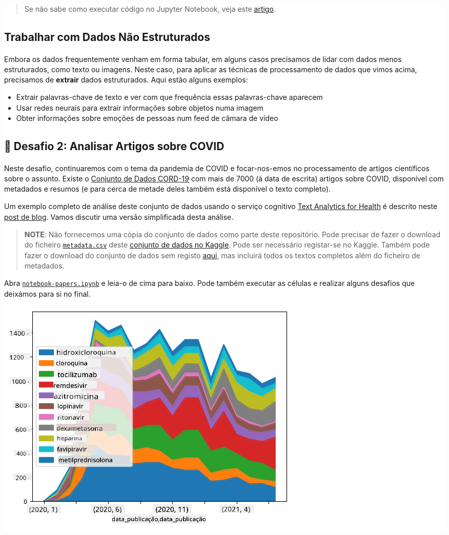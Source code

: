 > Se não sabe como executar código no Jupyter Notebook, veja este [artigo](https://soshnikov.com/education/how-to-execute-notebooks-from-github/).  

## Trabalhar com Dados Não Estruturados  

Embora os dados frequentemente venham em forma tabular, em alguns casos precisamos de lidar com dados menos estruturados, como texto ou imagens. Neste caso, para aplicar as técnicas de processamento de dados que vimos acima, precisamos de **extrair** dados estruturados. Aqui estão alguns exemplos:  

* Extrair palavras-chave de texto e ver com que frequência essas palavras-chave aparecem  
* Usar redes neurais para extrair informações sobre objetos numa imagem  
* Obter informações sobre emoções de pessoas num feed de câmara de vídeo  

## 🚀 Desafio 2: Analisar Artigos sobre COVID  

Neste desafio, continuaremos com o tema da pandemia de COVID e focar-nos-emos no processamento de artigos científicos sobre o assunto. Existe o [Conjunto de Dados CORD-19](https://www.kaggle.com/allen-institute-for-ai/CORD-19-research-challenge) com mais de 7000 (à data de escrita) artigos sobre COVID, disponível com metadados e resumos (e para cerca de metade deles também está disponível o texto completo).  

Um exemplo completo de análise deste conjunto de dados usando o serviço cognitivo [Text Analytics for Health](https://docs.microsoft.com/azure/cognitive-services/text-analytics/how-tos/text-analytics-for-health/?WT.mc_id=academic-77958-bethanycheum) é descrito neste [post de blog](https://soshnikov.com/science/analyzing-medical-papers-with-azure-and-text-analytics-for-health/). Vamos discutir uma versão simplificada desta análise.  

> **NOTE**: Não fornecemos uma cópia do conjunto de dados como parte deste repositório. Pode precisar de fazer o download do ficheiro [`metadata.csv`](https://www.kaggle.com/allen-institute-for-ai/CORD-19-research-challenge?select=metadata.csv) deste [conjunto de dados no Kaggle](https://www.kaggle.com/allen-institute-for-ai/CORD-19-research-challenge). Pode ser necessário registar-se no Kaggle. Também pode fazer o download do conjunto de dados sem registo [aqui](https://ai2-semanticscholar-cord-19.s3-us-west-2.amazonaws.com/historical_releases.html), mas incluirá todos os textos completos além do ficheiro de metadados.  

Abra [`notebook-papers.ipynb`](../../../../2-Working-With-Data/07-python/notebook-papers.ipynb) e leia-o de cima para baixo. Pode também executar as células e realizar alguns desafios que deixámos para si no final.  

![Tratamento Médico COVID](../../../../translated_images/covidtreat.b2ba59f57ca45fbcda36e0ddca3f8cfdddeeed6ca879ea7f866d93fa6ec65791.pt.png)  
